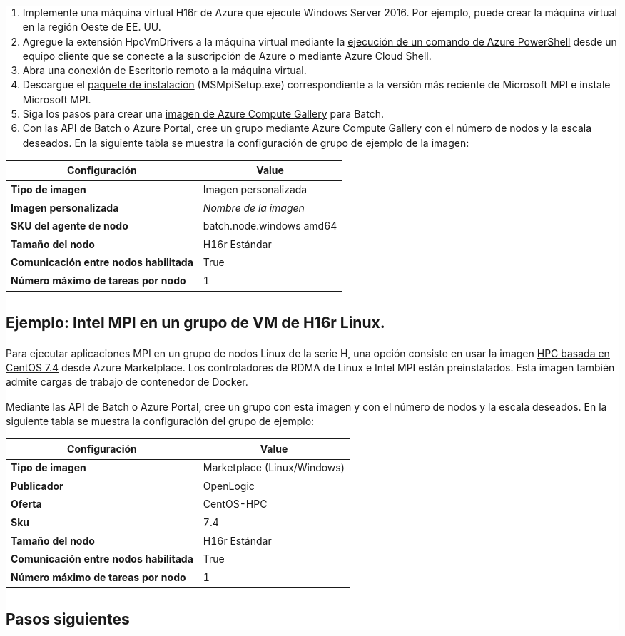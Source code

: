 1. Implemente una máquina virtual H16r de Azure que ejecute Windows Server 2016. Por ejemplo, puede crear la máquina virtual en la región Oeste de EE. UU. 
2. Agregue la extensión HpcVmDrivers a la máquina virtual mediante la [ejecución de un comando de Azure PowerShell](../virtual-machines/sizes-hpc.md) desde un equipo cliente que se conecte a la suscripción de Azure o mediante Azure Cloud Shell. 
1. Abra una conexión de Escritorio remoto a la máquina virtual.
1. Descargue el [paquete de instalación](https://www.microsoft.com/download/details.aspx?id=57467) (MSMpiSetup.exe) correspondiente a la versión más reciente de Microsoft MPI e instale Microsoft MPI.
1. Siga los pasos para crear una [imagen de Azure Compute Gallery](batch-sig-images.md) para Batch.
1. Con las API de Batch o Azure Portal, cree un grupo [mediante Azure Compute Gallery](batch-sig-images.md) con el número de nodos y la escala deseados. En la siguiente tabla se muestra la configuración de grupo de ejemplo de la imagen:

| Configuración | Value |
| ---- | ---- |
| **Tipo de imagen** | Imagen personalizada |
| **Imagen personalizada** | *Nombre de la imagen* |
| **SKU del agente de nodo** | batch.node.windows amd64 |
| **Tamaño del nodo** | H16r Estándar |
| **Comunicación entre nodos habilitada** | True |
| **Número máximo de tareas por nodo** | 1 |

## <a name="example-intel-mpi-on-a-linux-h16r-vm-pool"></a>Ejemplo: Intel MPI en un grupo de VM de H16r Linux.

Para ejecutar aplicaciones MPI en un grupo de nodos Linux de la serie H, una opción consiste en usar la imagen [HPC basada en CentOS 7.4](https://azuremarketplace.microsoft.com/marketplace/apps/openlogic.centos-hpc?tab=Overview) desde Azure Marketplace. Los controladores de RDMA de Linux e Intel MPI están preinstalados. Esta imagen también admite cargas de trabajo de contenedor de Docker.

Mediante las API de Batch o Azure Portal, cree un grupo con esta imagen y con el número de nodos y la escala deseados. En la siguiente tabla se muestra la configuración del grupo de ejemplo:

| Configuración | Value |
| ---- | ---- |
| **Tipo de imagen** | Marketplace (Linux/Windows) |
| **Publicador** | OpenLogic |
| **Oferta** | CentOS-HPC |
| **Sku** | 7.4 |
| **Tamaño del nodo** | H16r Estándar |
| **Comunicación entre nodos habilitada** | True |
| **Número máximo de tareas por nodo** | 1 |

## <a name="next-steps"></a>Pasos siguientes
